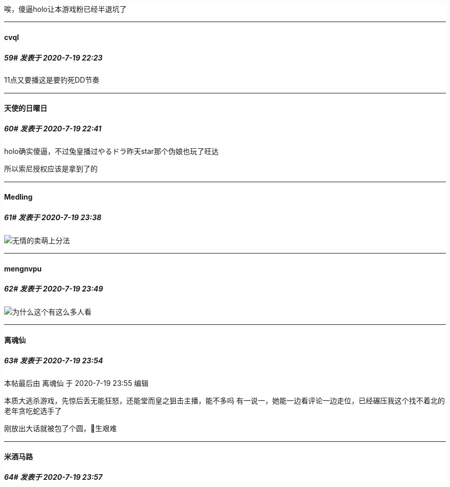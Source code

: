 
唉，傻逼holo让本游戏粉已经半退坑了


*****

####  cvql  
##### 59#       发表于 2020-7-19 22:23


11点又要播这是要钓死DD节奏


*****

####  天使的日曜日  
##### 60#       发表于 2020-7-19 22:41


holo确实傻逼，不过兔皇播过やるドラ昨天star那个伪娘也玩了旺达

所以索尼授权应该是拿到了的


*****

####  Medling  
##### 61#       发表于 2020-7-19 23:38


<img src="https://static.saraba1st.com/image/smiley/face2017/067.png" referrerpolicy="no-referrer">无情的卖萌上分法


*****

####  mengnvpu  
##### 62#       发表于 2020-7-19 23:49


<img src="https://static.saraba1st.com/image/smiley/face2017/105.png" referrerpolicy="no-referrer">为什么这个有这么多人看


*****

####  离魂仙  
##### 63#       发表于 2020-7-19 23:54


 本帖最后由 离魂仙 于 2020-7-19 23:55 编辑 

本质大逃杀游戏，先惊后丢无能狂怒，还能堂而皇之狙击主播，能不多吗
有一说一，她能一边看评论一边走位，已经碾压我这个找不着北的老年贪吃蛇选手了


刚放出大话就被包了个圆，🐍生艰难


*****

####  米酒马路  
##### 64#       发表于 2020-7-19 23:57
